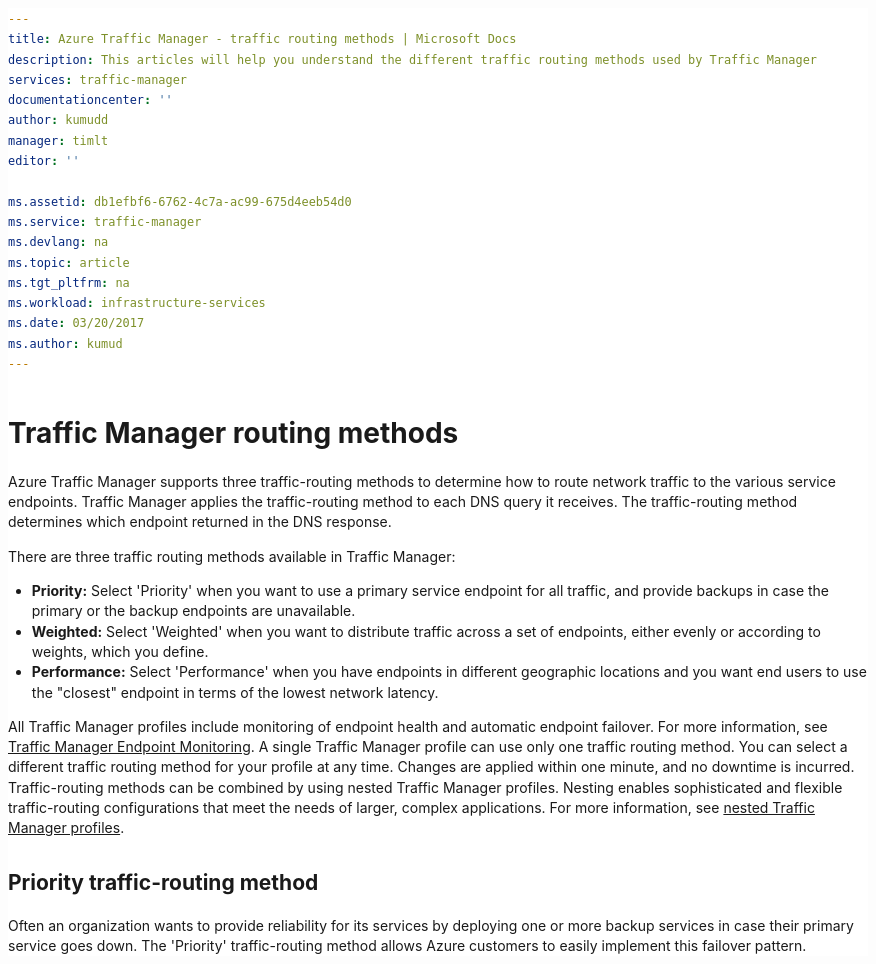 ```yaml
---
title: Azure Traffic Manager - traffic routing methods | Microsoft Docs
description: This articles will help you understand the different traffic routing methods used by Traffic Manager
services: traffic-manager
documentationcenter: ''
author: kumudd
manager: timlt
editor: ''

ms.assetid: db1efbf6-6762-4c7a-ac99-675d4eeb54d0
ms.service: traffic-manager
ms.devlang: na
ms.topic: article
ms.tgt_pltfrm: na
ms.workload: infrastructure-services
ms.date: 03/20/2017
ms.author: kumud
---
```


# Traffic Manager routing methods

Azure Traffic Manager supports three traffic-routing methods to determine how to route network traffic to the various service endpoints. Traffic Manager applies the traffic-routing method to each DNS query it receives. The traffic-routing method determines which endpoint returned in the DNS response.

There are three traffic routing methods available in Traffic Manager:

* **Priority:** Select 'Priority' when you want to use a primary service endpoint for all traffic, and provide backups in case the primary or the backup endpoints are unavailable.
* **Weighted:** Select 'Weighted' when you want to distribute traffic across a set of endpoints, either evenly or according to weights, which you define.
* **Performance:** Select 'Performance' when you have endpoints in different geographic locations and you want end users to use the "closest" endpoint in terms of the lowest network latency.

All Traffic Manager profiles include monitoring of endpoint health and automatic endpoint failover. For more information, see [Traffic Manager Endpoint Monitoring](traffic-manager-monitoring.md). A single Traffic Manager profile can use only one traffic routing method. You can select a different traffic routing method for your profile at any time. Changes are applied within one minute, and no downtime is incurred. Traffic-routing methods can be combined by using nested Traffic Manager profiles. Nesting enables sophisticated and flexible traffic-routing configurations that meet the needs of larger, complex applications. For more information, see [nested Traffic Manager profiles](traffic-manager-nested-profiles.md).

## Priority traffic-routing method

Often an organization wants to provide reliability for its services by deploying one or more backup services in case their primary service goes down. The 'Priority' traffic-routing method allows Azure customers to easily implement this failover pattern.
